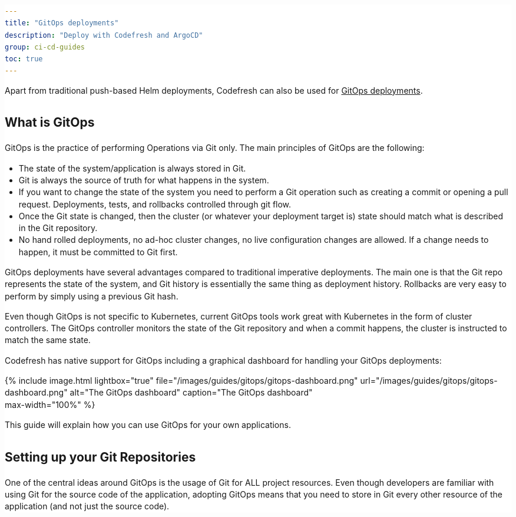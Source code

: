 ```yaml
---
title: "GitOps deployments"
description: "Deploy with Codefresh and ArgoCD"
group: ci-cd-guides
toc: true
---
```


Apart from traditional push-based Helm deployments, Codefresh can also be used for [GitOps deployments](https://codefresh.io/gitops/).

## What is GitOps

GitOps is the practice of performing Operations via Git only. The main principles of GitOps are the following:

* The state of the system/application is always stored in Git.
* Git is always the source of truth for what happens in the system.
* If you want to change the state of the system you need to perform a Git operation such as creating a commit or opening a pull request. Deployments, tests, and rollbacks controlled through git flow.
* Once the Git state is changed, then the cluster (or whatever your deployment target is) state should match what is described in the Git repository.
* No hand rolled deployments, no ad-hoc cluster changes, no live configuration changes are allowed. If a change needs to happen, it must be committed to Git first.

GitOps deployments have several advantages compared to traditional imperative deployments. The main one is that the Git repo represents the state of the system, and Git history
is essentially the same thing as deployment history. Rollbacks are very easy to perform by simply using a previous Git hash.

Even though GitOps is not specific to Kubernetes, current GitOps tools work great with Kubernetes in the form of cluster controllers. The GitOps controller monitors the state of the Git repository and when a commit happens, the cluster is instructed to match the same state.

Codefresh has native support for GitOps including a graphical dashboard for handling your GitOps deployments:

{% include image.html
  lightbox="true"
  file="/images/guides/gitops/gitops-dashboard.png"
  url="/images/guides/gitops/gitops-dashboard.png"
  alt="The GitOps dashboard"
  caption="The GitOps dashboard"  
  max-width="100%"
 %}

This guide will explain how you can use GitOps for your own applications.

## Setting up your Git Repositories

One of the central ideas around GitOps is the usage of Git for ALL project resources. Even though developers are familiar with using Git for the source code of the application, adopting GitOps means that you need to store in Git every other resource of the application (and not just the source code).
